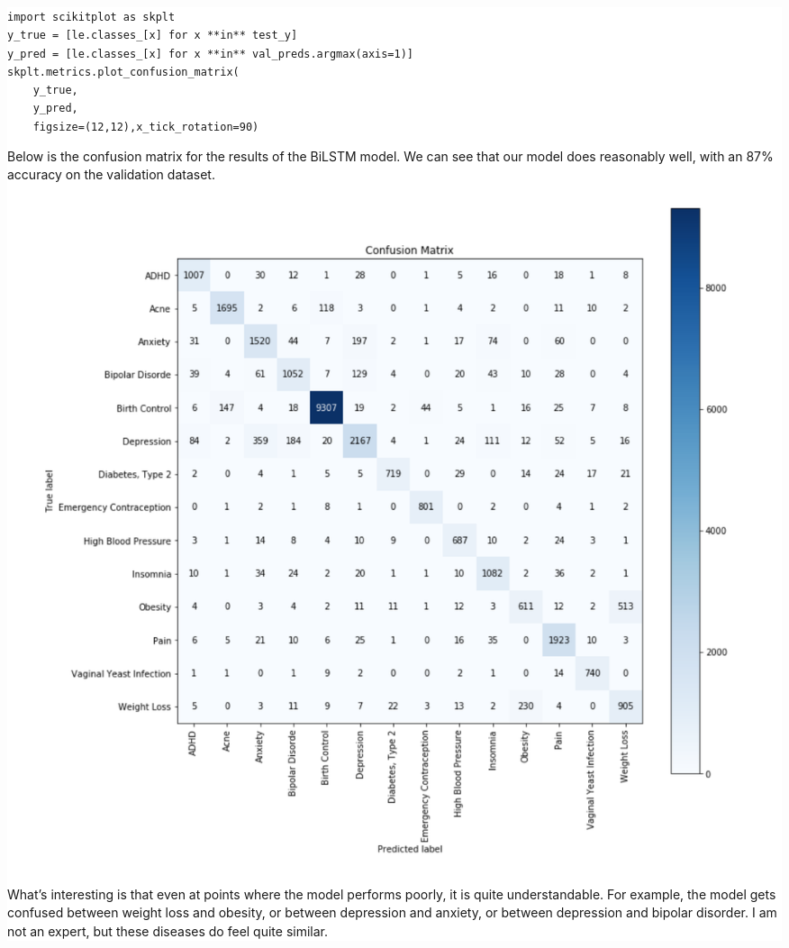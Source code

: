     import scikitplot as skplt
    y_true = [le.classes_[x] for x **in** test_y]
    y_pred = [le.classes_[x] for x **in** val_preds.argmax(axis=1)]
    skplt.metrics.plot_confusion_matrix(
        y_true, 
        y_pred,
        figsize=(12,12),x_tick_rotation=90)

Below is the confusion matrix for the results of the BiLSTM model. We can see that our model does reasonably well, with an 87% accuracy on the validation dataset.

![](/images/multitextclass/12.png)

What’s interesting is that even at points where the model performs poorly, it is quite understandable. For example, the model gets confused between weight loss and obesity, or between depression and anxiety, or between depression and bipolar disorder. I am not an expert, but these diseases do feel quite similar.

